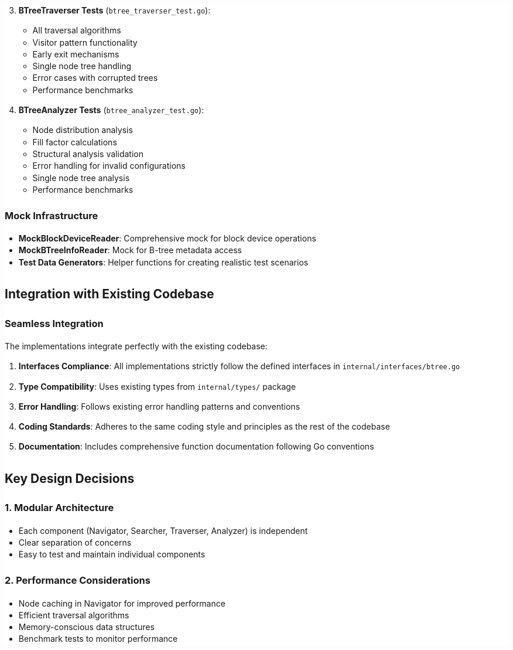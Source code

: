 3. **BTreeTraverser Tests** (`btree_traverser_test.go`):
   - All traversal algorithms
   - Visitor pattern functionality
   - Early exit mechanisms
   - Single node tree handling
   - Error cases with corrupted trees
   - Performance benchmarks

4. **BTreeAnalyzer Tests** (`btree_analyzer_test.go`):
   - Node distribution analysis
   - Fill factor calculations
   - Structural analysis validation
   - Error handling for invalid configurations
   - Single node tree analysis
   - Performance benchmarks

### Mock Infrastructure

- **MockBlockDeviceReader**: Comprehensive mock for block device operations
- **MockBTreeInfoReader**: Mock for B-tree metadata access
- **Test Data Generators**: Helper functions for creating realistic test scenarios

## Integration with Existing Codebase

### Seamless Integration

The implementations integrate perfectly with the existing codebase:

1. **Interfaces Compliance**: All implementations strictly follow the defined interfaces in `internal/interfaces/btree.go`

2. **Type Compatibility**: Uses existing types from `internal/types/` package

3. **Error Handling**: Follows existing error handling patterns and conventions

4. **Coding Standards**: Adheres to the same coding style and principles as the rest of the codebase

5. **Documentation**: Includes comprehensive function documentation following Go conventions

## Key Design Decisions

### 1. Modular Architecture
- Each component (Navigator, Searcher, Traverser, Analyzer) is independent
- Clear separation of concerns
- Easy to test and maintain individual components

### 2. Performance Considerations
- Node caching in Navigator for improved performance
- Efficient traversal algorithms
- Memory-conscious data structures
- Benchmark tests to monitor performance
